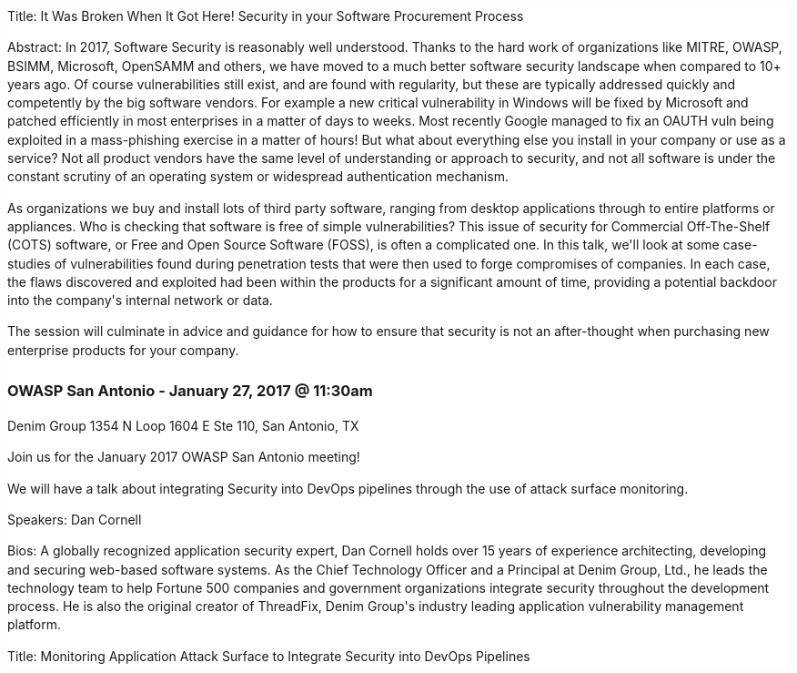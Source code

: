 Title: It Was Broken When It Got Here\! Security in your Software
Procurement Process

Abstract: In 2017, Software Security is reasonably well understood.
Thanks to the hard work of organizations like MITRE, OWASP, BSIMM,
Microsoft, OpenSAMM and others, we have moved to a much better software
security landscape when compared to 10+ years ago. Of course
vulnerabilities still exist, and are found with regularity, but these
are typically addressed quickly and competently by the big software
vendors. For example a new critical vulnerability in Windows will be
fixed by Microsoft and patched efficiently in most enterprises in a
matter of days to weeks. Most recently Google managed to fix an OAUTH
vuln being exploited in a mass-phishing exercise in a matter of hours\!
But what about everything else you install in your company or use as a
service? Not all product vendors have the same level of understanding or
approach to security, and not all software is under the constant
scrutiny of an operating system or widespread authentication mechanism.

As organizations we buy and install lots of third party software,
ranging from desktop applications through to entire platforms or
appliances. Who is checking that software is free of simple
vulnerabilities? This issue of security for Commercial Off-The-Shelf
(COTS) software, or Free and Open Source Software (FOSS), is often a
complicated one. In this talk, we'll look at some case-studies of
vulnerabilities found during penetration tests that were then used to
forge compromises of companies. In each case, the flaws discovered and
exploited had been within the products for a significant amount of time,
providing a potential backdoor into the company's internal network or
data.

The session will culminate in advice and guidance for how to ensure that
security is not an after-thought when purchasing new enterprise products
for your company.

### **OWASP San Antonio - January 27, 2017 @ 11:30am**

Denim Group 1354 N Loop 1604 E Ste 110, San Antonio, TX

Join us for the January 2017 OWASP San Antonio meeting\!

We will have a talk about integrating Security into DevOps pipelines
through the use of attack surface monitoring.

Speakers: Dan Cornell

Bios: A globally recognized application security expert, Dan Cornell
holds over 15 years of experience architecting, developing and securing
web-based software systems. As the Chief Technology Officer and a
Principal at Denim Group, Ltd., he leads the technology team to help
Fortune 500 companies and government organizations integrate security
throughout the development process. He is also the original creator of
ThreadFix, Denim Group's industry leading application vulnerability
management platform.

Title: Monitoring Application Attack Surface to Integrate Security into
DevOps Pipelines
